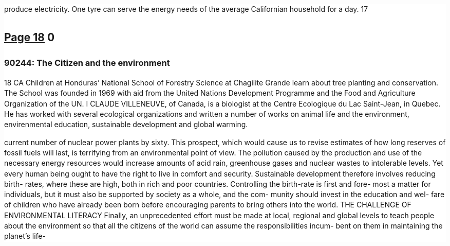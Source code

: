 produce electricity. One tyre 
can serve the energy needs of 
the average Californian 
household for a day. 
17

## [Page 18](https://demo.humlab.umu.se/courier/090256engo.pdf#page=18) 0

### 90244: The Citizen and the environment

18 
CA 
Children at Honduras’ National 
School of Forestry Science at 
Chagiiite Grande learn about 
tree planting and 
conservation. The School was 
founded in 1969 with aid 
from the United Nations 
Development Programme and 
the Food and Agriculture 
Organization of the UN. 
I 
CLAUDE VILLENEUVE, 
of Canada, is a biologist at the 
Centre Ecologique du Lac 
Saint-Jean, in Quebec. He has 
worked with several ecological 
organizations and written a 
number of works on animal life 
and the environment, 
envirenmental education, 
sustainable development and 
global warming. 
 
current number of nuclear power plants by sixty. 
This prospect, which would cause us to revise 
estimates of how long reserves of fossil fuels will 
last, is terrifying from an environmental point of 
view. The pollution caused by the production and 
use of the necessary energy resources would 
increase amounts of acid rain, greenhouse gases 
and nuclear wastes to intolerable levels. 
Yet every human being ought to have the 
right to live in comfort and security. Sustainable 
development therefore involves reducing birth- 
rates, where these are high, both in rich and poor 
countries. 
Controlling the birth-rate is first and fore- 
most a matter for individuals, but it must also 
be supported by society as a whole, and the com- 
munity should invest in the education and wel- 
fare of children who have already been born 
before encouraging parents to bring others into 
the world. 
THE CHALLENGE 
OF ENVIRONMENTAL 
LITERACY 
Finally, an unprecedented effort must be made 
at local, regional and global levels to teach people 
about the environment so that all the citizens of 
the world can assume the responsibilities incum- 
bent on them in maintaining the planet’s life- 